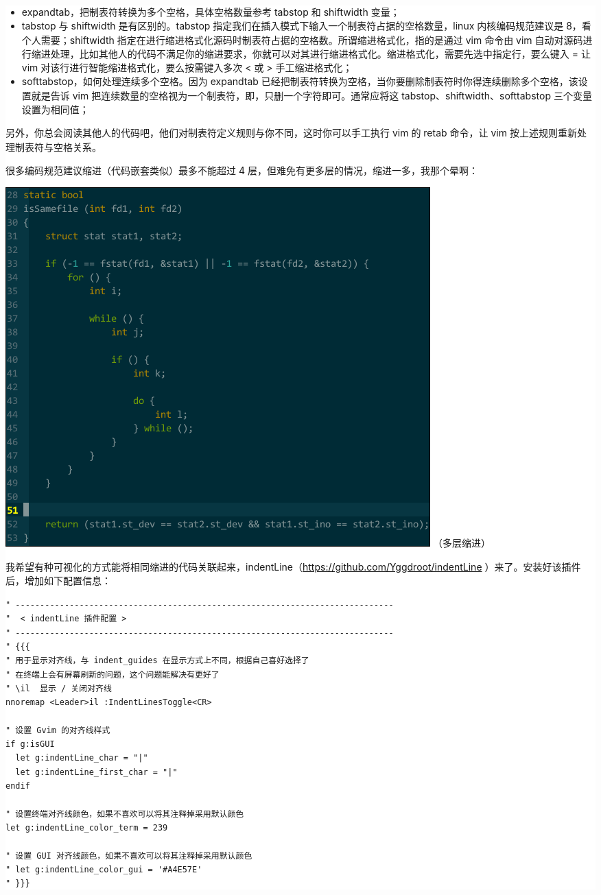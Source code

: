 * expandtab，把制表符转换为多个空格，具体空格数量参考 tabstop 和 shiftwidth 变量；
* tabstop 与 shiftwidth 是有区别的。tabstop 指定我们在插入模式下输入一个制表符占据的空格数量，linux 内核编码规范建议是 8，看个人需要；shiftwidth 指定在进行缩进格式化源码时制表符占据的空格数。所谓缩进格式化，指的是通过 vim 命令由 vim 自动对源码进行缩进处理，比如其他人的代码不满足你的缩进要求，你就可以对其进行缩进格式化。缩进格式化，需要先选中指定行，要么键入 = 让 vim 对该行进行智能缩进格式化，要么按需键入多次 < 或 > 手工缩进格式化；
* softtabstop，如何处理连续多个空格。因为 expandtab 已经把制表符转换为空格，当你要删除制表符时你得连续删除多个空格，该设置就是告诉 vim 把连续数量的空格视为一个制表符，即，只删一个字符即可。通常应将这 tabstop、shiftwidth、softtabstop 三个变量设置为相同值；

另外，你总会阅读其他人的代码吧，他们对制表符定义规则与你不同，这时你可以手工执行 vim 的 retab 命令，让 vim 按上述规则重新处理制表符与空格关系。

很多编码规范建议缩进（代码嵌套类似）最多不能超过 4 层，但难免有更多层的情况，缩进一多，我那个晕啊：

<img src="./images/多层缩进.png" alt=""/>
（多层缩进）


我希望有种可视化的方式能将相同缩进的代码关联起来，indentLine（https://github.com/Yggdroot/indentLine ）来了。安装好该插件后，增加如下配置信息：

```
" -----------------------------------------------------------------------------
"  < indentLine 插件配置 >
" -----------------------------------------------------------------------------
" {{{
" 用于显示对齐线，与 indent_guides 在显示方式上不同，根据自己喜好选择了
" 在终端上会有屏幕刷新的问题，这个问题能解决有更好了
" \il  显示 / 关闭对齐线
nnoremap <Leader>il :IndentLinesToggle<CR>

" 设置 Gvim 的对齐线样式
if g:isGUI
  let g:indentLine_char = "|"
  let g:indentLine_first_char = "|"
endif

" 设置终端对齐线颜色，如果不喜欢可以将其注释掉采用默认颜色
let g:indentLine_color_term = 239

" 设置 GUI 对齐线颜色，如果不喜欢可以将其注释掉采用默认颜色
" let g:indentLine_color_gui = '#A4E57E'
" }}}
```